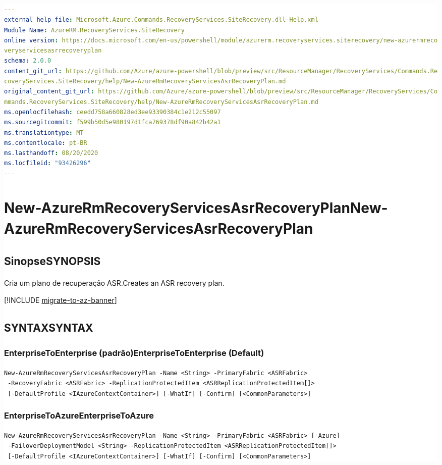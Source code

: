 ```yaml
---
external help file: Microsoft.Azure.Commands.RecoveryServices.SiteRecovery.dll-Help.xml
Module Name: AzureRM.RecoveryServices.SiteRecovery
online version: https://docs.microsoft.com/en-us/powershell/module/azurerm.recoveryservices.siterecovery/new-azurermrecoveryservicesasrrecoveryplan
schema: 2.0.0
content_git_url: https://github.com/Azure/azure-powershell/blob/preview/src/ResourceManager/RecoveryServices/Commands.RecoveryServices.SiteRecovery/help/New-AzureRmRecoveryServicesAsrRecoveryPlan.md
original_content_git_url: https://github.com/Azure/azure-powershell/blob/preview/src/ResourceManager/RecoveryServices/Commands.RecoveryServices.SiteRecovery/help/New-AzureRmRecoveryServicesAsrRecoveryPlan.md
ms.openlocfilehash: ceedd758a660828ed3ee93390384c1e212c55097
ms.sourcegitcommit: f599b50d5e980197d1fca769378df90a842b42a1
ms.translationtype: MT
ms.contentlocale: pt-BR
ms.lasthandoff: 08/20/2020
ms.locfileid: "93426296"
---
```

# <span data-ttu-id="b28ab-101">New-AzureRmRecoveryServicesAsrRecoveryPlan</span><span class="sxs-lookup"><span data-stu-id="b28ab-101">New-AzureRmRecoveryServicesAsrRecoveryPlan</span></span>

## <span data-ttu-id="b28ab-102">Sinopse</span><span class="sxs-lookup"><span data-stu-id="b28ab-102">SYNOPSIS</span></span>
<span data-ttu-id="b28ab-103">Cria um plano de recuperação ASR.</span><span class="sxs-lookup"><span data-stu-id="b28ab-103">Creates an ASR recovery plan.</span></span>

[!INCLUDE [migrate-to-az-banner](../../includes/migrate-to-az-banner.md)]

## <span data-ttu-id="b28ab-104">SYNTAX</span><span class="sxs-lookup"><span data-stu-id="b28ab-104">SYNTAX</span></span>

### <span data-ttu-id="b28ab-105">EnterpriseToEnterprise (padrão)</span><span class="sxs-lookup"><span data-stu-id="b28ab-105">EnterpriseToEnterprise (Default)</span></span>
```
New-AzureRmRecoveryServicesAsrRecoveryPlan -Name <String> -PrimaryFabric <ASRFabric>
 -RecoveryFabric <ASRFabric> -ReplicationProtectedItem <ASRReplicationProtectedItem[]>
 [-DefaultProfile <IAzureContextContainer>] [-WhatIf] [-Confirm] [<CommonParameters>]
```

### <span data-ttu-id="b28ab-106">EnterpriseToAzure</span><span class="sxs-lookup"><span data-stu-id="b28ab-106">EnterpriseToAzure</span></span>
```
New-AzureRmRecoveryServicesAsrRecoveryPlan -Name <String> -PrimaryFabric <ASRFabric> [-Azure]
 -FailoverDeploymentModel <String> -ReplicationProtectedItem <ASRReplicationProtectedItem[]>
 [-DefaultProfile <IAzureContextContainer>] [-WhatIf] [-Confirm] [<CommonParameters>]
```
